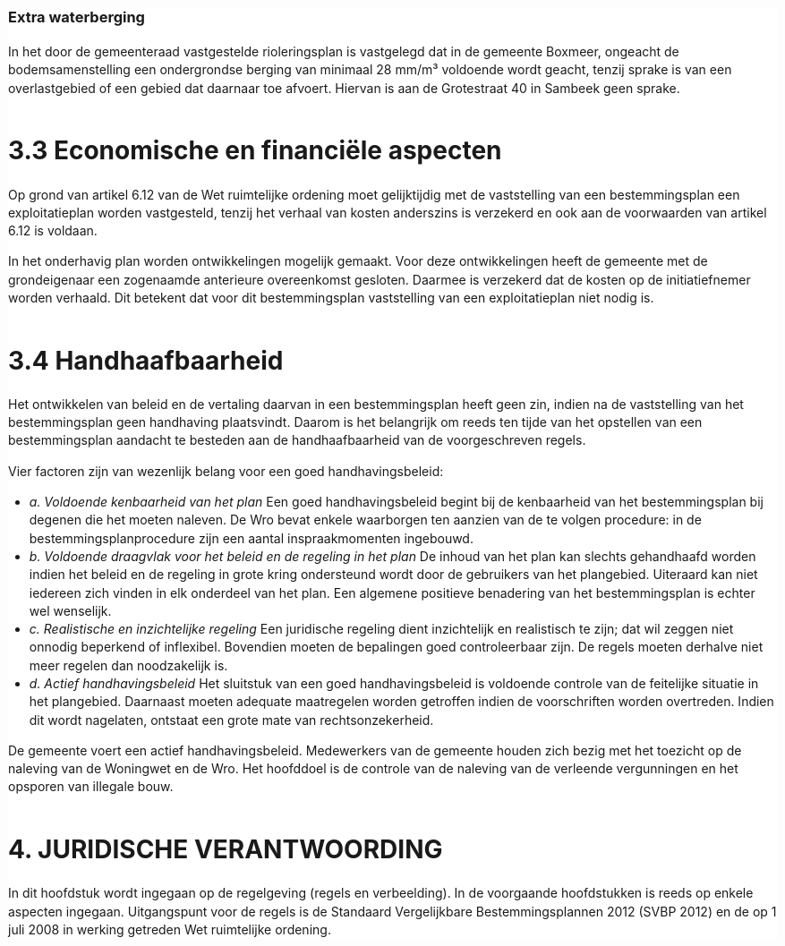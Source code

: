 ### **Extra waterberging**

In het door de gemeenteraad vastgestelde rioleringsplan is vastgelegd dat in de gemeente Boxmeer, ongeacht de bodemsamenstelling een ondergrondse berging van minimaal 28 mm/m³ voldoende wordt geacht, tenzij sprake is van een overlastgebied of een gebied dat daarnaar toe afvoert. Hiervan is aan de Grotestraat 40 in Sambeek geen sprake.

# **3.3 Economische en financiële aspecten**

Op grond van artikel 6.12 van de Wet ruimtelijke ordening moet gelijktijdig met de vaststelling van een bestemmingsplan een exploitatieplan worden vastgesteld, tenzij het verhaal van kosten anderszins is verzekerd en ook aan de voorwaarden van artikel 6.12 is voldaan.

In het onderhavig plan worden ontwikkelingen mogelijk gemaakt. Voor deze ontwikkelingen heeft de gemeente met de grondeigenaar een zogenaamde anterieure overeenkomst gesloten. Daarmee is verzekerd dat de kosten op de initiatiefnemer worden verhaald. Dit betekent dat voor dit bestemmingsplan vaststelling van een exploitatieplan niet nodig is.

# **3.4 Handhaafbaarheid**

Het ontwikkelen van beleid en de vertaling daarvan in een bestemmingsplan heeft geen zin, indien na de vaststelling van het bestemmingsplan geen handhaving plaatsvindt. Daarom is het belangrijk om reeds ten tijde van het opstellen van een bestemmingsplan aandacht te besteden aan de handhaafbaarheid van de voorgeschreven regels.

Vier factoren zijn van wezenlijk belang voor een goed handhavingsbeleid:

- *a. Voldoende kenbaarheid van het plan* Een goed handhavingsbeleid begint bij de kenbaarheid van het bestemmingsplan bij degenen die het moeten naleven. De Wro bevat enkele waarborgen ten aanzien van de te volgen procedure: in de bestemmingsplanprocedure zijn een aantal inspraakmomenten ingebouwd.
- *b. Voldoende draagvlak voor het beleid en de regeling in het plan* De inhoud van het plan kan slechts gehandhaafd worden indien het beleid en de regeling in grote kring ondersteund wordt door de gebruikers van het plangebied. Uiteraard kan niet iedereen zich vinden in elk onderdeel van het plan. Een algemene positieve benadering van het bestemmingsplan is echter wel wenselijk.
- *c. Realistische en inzichtelijke regeling* Een juridische regeling dient inzichtelijk en realistisch te zijn; dat wil zeggen niet onnodig beperkend of inflexibel. Bovendien moeten de bepalingen goed controleerbaar zijn. De regels moeten derhalve niet meer regelen dan noodzakelijk is.
- *d. Actief handhavingsbeleid* Het sluitstuk van een goed handhavingsbeleid is voldoende controle van de feitelijke situatie in het plangebied. Daarnaast moeten adequate maatregelen worden getroffen indien de voorschriften worden overtreden. Indien dit wordt nagelaten, ontstaat een grote mate van rechtsonzekerheid.

De gemeente voert een actief handhavingsbeleid. Medewerkers van de gemeente houden zich bezig met het toezicht op de naleving van de Woningwet en de Wro. Het hoofddoel is de controle van de naleving van de verleende vergunningen en het opsporen van illegale bouw.

# **4. JURIDISCHE VERANTWOORDING**

In dit hoofdstuk wordt ingegaan op de regelgeving (regels en verbeelding). In de voorgaande hoofdstukken is reeds op enkele aspecten ingegaan. Uitgangspunt voor de regels is de Standaard Vergelijkbare Bestemmingsplannen 2012 (SVBP 2012) en de op 1 juli 2008 in werking getreden Wet ruimtelijke ordening.
